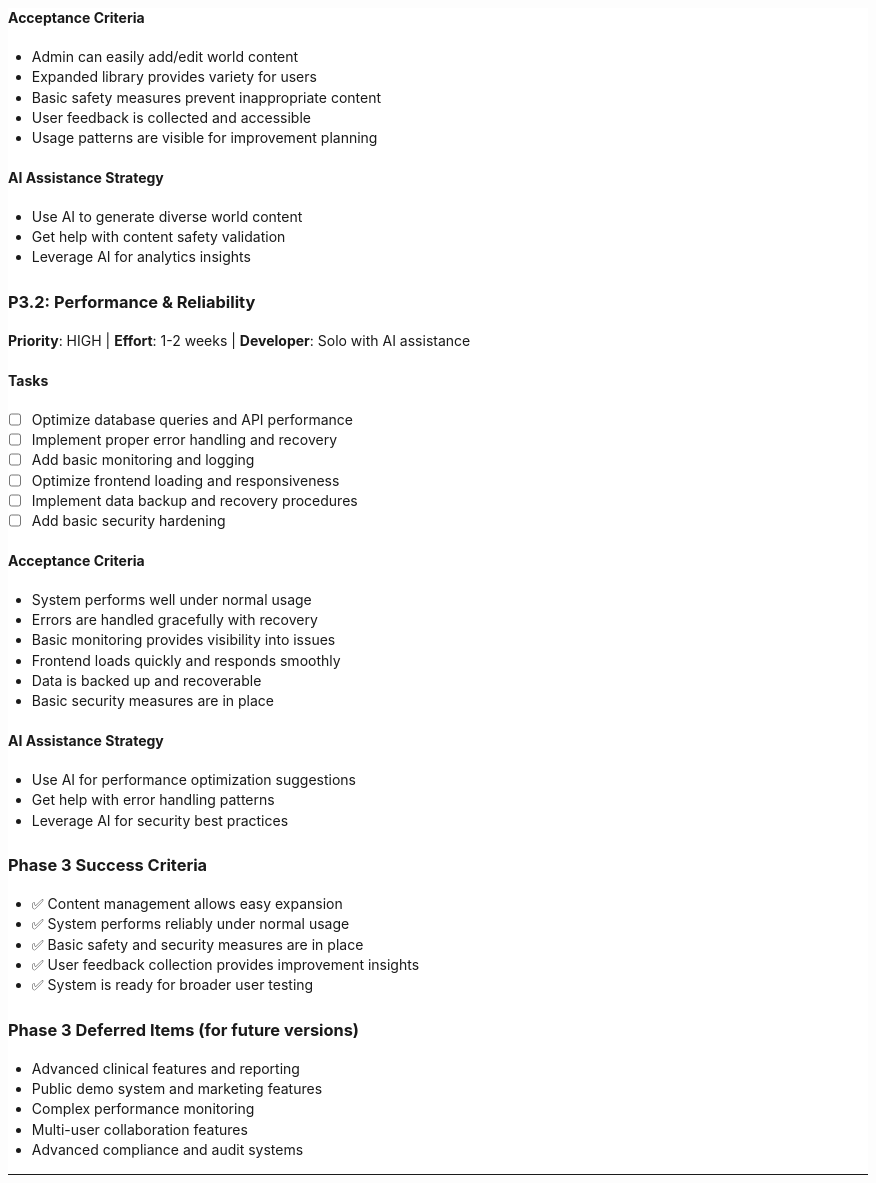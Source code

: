#### **Acceptance Criteria**
- Admin can easily add/edit world content
- Expanded library provides variety for users
- Basic safety measures prevent inappropriate content
- User feedback is collected and accessible
- Usage patterns are visible for improvement planning

#### **AI Assistance Strategy**
- Use AI to generate diverse world content
- Get help with content safety validation
- Leverage AI for analytics insights

### **P3.2: Performance & Reliability**
**Priority**: HIGH | **Effort**: 1-2 weeks | **Developer**: Solo with AI assistance

#### **Tasks**
- [ ] Optimize database queries and API performance
- [ ] Implement proper error handling and recovery
- [ ] Add basic monitoring and logging
- [ ] Optimize frontend loading and responsiveness
- [ ] Implement data backup and recovery procedures
- [ ] Add basic security hardening

#### **Acceptance Criteria**
- System performs well under normal usage
- Errors are handled gracefully with recovery
- Basic monitoring provides visibility into issues
- Frontend loads quickly and responds smoothly
- Data is backed up and recoverable
- Basic security measures are in place

#### **AI Assistance Strategy**
- Use AI for performance optimization suggestions
- Get help with error handling patterns
- Leverage AI for security best practices

### **Phase 3 Success Criteria**
- ✅ Content management allows easy expansion
- ✅ System performs reliably under normal usage
- ✅ Basic safety and security measures are in place
- ✅ User feedback collection provides improvement insights
- ✅ System is ready for broader user testing

### **Phase 3 Deferred Items** (for future versions)
- Advanced clinical features and reporting
- Public demo system and marketing features
- Complex performance monitoring
- Multi-user collaboration features
- Advanced compliance and audit systems

---
